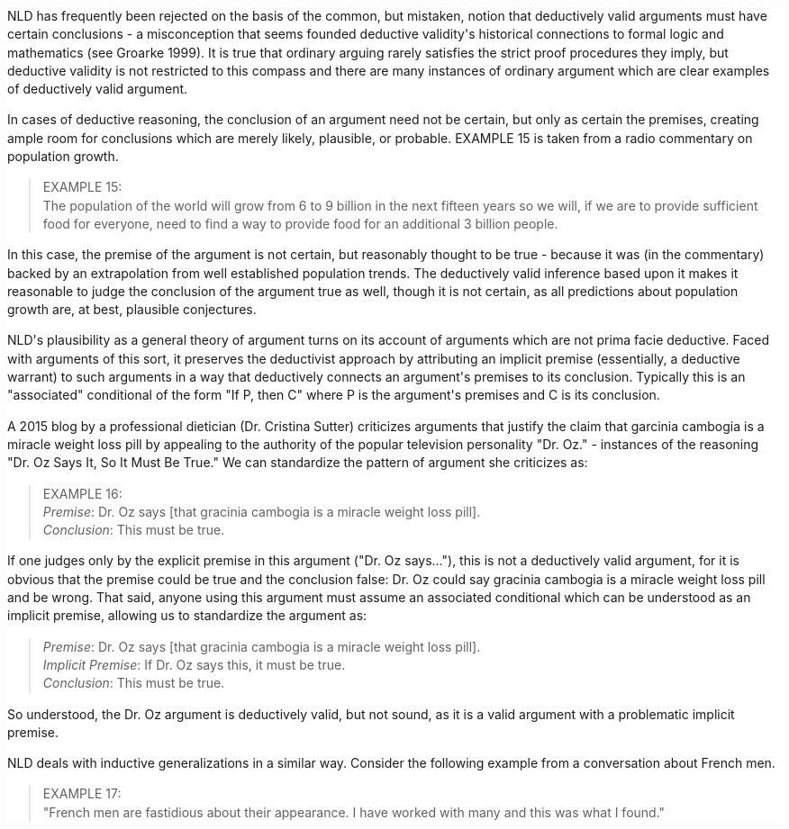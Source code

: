 NLD has frequently been rejected on the basis of the common, but mistaken, notion that deductively valid arguments must have certain conclusions - a misconception that seems founded deductive validity's historical connections to formal logic and mathematics (see Groarke 1999). It is true that ordinary arguing rarely satisfies the strict proof procedures they imply, but deductive validity is not restricted to this compass and there are many instances of ordinary argument which are clear examples of deductively valid argument.

In cases of deductive reasoning, the conclusion of an argument need not be certain, but only as certain the premises, creating ample room for conclusions which are merely likely, plausible, or probable. EXAMPLE 15 is taken from a radio commentary on population growth.

> EXAMPLE 15:  
> The population of the world will grow from 6 to 9 billion in the next fifteen years so we will, if we are to provide sufficient food for everyone, need to find a way to provide food for an additional 3 billion people.

In this case, the premise of the argument is not certain, but reasonably thought to be true - because it was (in the commentary) backed by an extrapolation from well established population trends. The deductively valid inference based upon it makes it reasonable to judge the conclusion of the argument true as well, though it is not certain, as all predictions about population growth are, at best, plausible conjectures.

NLD's plausibility as a general theory of argument turns on its account of arguments which are not prima facie deductive. Faced with arguments of this sort, it preserves the deductivist approach by attributing an implicit premise (essentially, a deductive warrant) to such arguments in a way that deductively connects an argument's premises to its conclusion. Typically this is an "associated" conditional of the form "If P, then C" where P is the argument's premises and C is its conclusion.

A 2015 blog by a professional dietician (Dr. Cristina Sutter) criticizes arguments that justify the claim that garcinia cambogia is a miracle weight loss pill by appealing to the authority of the popular television personality "Dr. Oz." - instances of the reasoning "Dr. Oz Says It, So It Must Be True." We can standardize the pattern of argument she criticizes as:

> EXAMPLE 16:  
> *Premise*: Dr. Oz says [that gracinia cambogia is a miracle weight loss pill].  
> *Conclusion*: This must be true.

If one judges only by the explicit premise in this argument ("Dr. Oz says..."), this is not a deductively valid argument, for it is obvious that the premise could be true and the conclusion false: Dr. Oz could say gracinia cambogia is a miracle weight loss pill and be wrong. That said, anyone using this argument must assume an associated conditional which can be understood as an implicit premise, allowing us to standardize the argument as:

> *Premise*: Dr. Oz says [that gracinia cambogia is a miracle weight loss pill].  
> *Implicit Premise*: If Dr. Oz says this, it must be true.  
> *Conclusion*: This must be true.

So understood, the Dr. Oz argument is deductively valid, but not sound, as it is a valid argument with a problematic implicit premise.

NLD deals with inductive generalizations in a similar way. Consider the following example from a conversation about French men.

> EXAMPLE 17:  
> "French men are fastidious about their appearance. I have worked with many and this was what I found."


[1]: http://windsor.scholarsportal.info/omp/index.php/wsia/catalog/book/123
[2]: https://babel.hathitrust.org/cgi/pt?id=mdp.39015063020500&view;=image&seq;=
[3]: http://link.springer.com/article/10.1007/s10503-014-9320-8/fulltext.html
[4]: http://link.springer.com/article/10.1007/s10503-015-9348-4/fulltext.html
[5]: http://link.springer.com/article/10.1007/s10503-014-9336-0
[6]: http://windsor.scholarsportal.info/omp/index.php/wsia/catalog/view/43/66/347-1
[7]: http://periodic-table-of-arguments.org/
[8]: http://www.academia.edu/5620761/Virtues_and_Arguments
[9]: http://arg.tech/